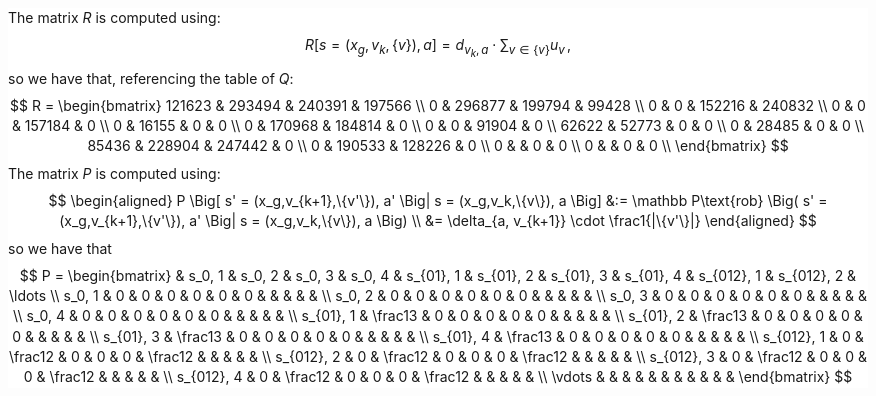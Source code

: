 The matrix $R$ is computed using:
$$
R \Big[ s = (x_g,v_k,\{v\}), a \Big] = d_{v_k,a} \cdot \sum_{v \in \{v\}} u_v \,,
$$
so we have that, referencing the table of $Q$:
$$
R = \begin{bmatrix}
121623 & 293494 & 240391 & 197566 \\
     0 & 296877 & 199794 &  99428 \\
     0 &      0 & 152216 & 240832 \\
     0 &      0 & 157184 &      0 \\
     0 &  16155 &      0 &      0 \\
     0 & 170968 & 184814 &      0 \\
     0 &      0 &  91904 &      0 \\
 62622 &  52773 &      0 &      0 \\
     0 &  28485 &      0 &      0 \\
 85436 & 228904 & 247442 &      0 \\
     0 & 190533 & 128226 &      0 \\
     0 &        &      0 &      0 \\
     0 &        &      0 &      0 \\
\end{bmatrix}
$$
The matrix $P$ is computed using:
$$
\begin{aligned}
P \Big[ s' = (x_g,v_{k+1},\{v'\}), a' \Big| s = (x_g,v_k,\{v\}), a \Big] &:= \mathbb P\text{rob} \Big( s' = (x_g,v_{k+1},\{v'\}), a' \Big| s = (x_g,v_k,\{v\}), a \Big) \\
&= \delta_{a, v_{k+1}} \cdot \frac1{|\{v'\}|}
\end{aligned}
$$
so we have that
$$
P = \begin{bmatrix}
           & s_0, 1  & s_0, 2  & s_0, 3 & s_0, 4 & s_{01}, 1 & s_{01}, 2 & s_{01}, 3 & s_{01}, 4 & s_{012}, 1 & s_{012}, 2 & \ldots \\
s_0, 1     & 0       & 0       & 0      & 0      & 0         & 0         &           &           &            &            &        \\
s_0, 2     & 0       & 0       & 0      & 0      & 0         & 0         &           &           &            &            &        \\
s_0, 3     & 0       & 0       & 0      & 0      & 0         & 0         &           &           &            &            &        \\
s_0, 4     & 0       & 0       & 0      & 0      & 0         & 0         &           &           &            &            &        \\
s_{01}, 1  & \frac13 & 0       & 0      & 0      & 0         & 0         &           &           &            &            &        \\
s_{01}, 2  & \frac13 & 0       & 0      & 0      & 0         & 0         &           &           &            &            &        \\
s_{01}, 3  & \frac13 & 0       & 0      & 0      & 0         & 0         &           &           &            &            &        \\
s_{01}, 4  & \frac13 & 0       & 0      & 0      & 0         & 0         &           &           &            &            &        \\
s_{012}, 1 & 0       & \frac12 & 0      & 0      & 0         & \frac12   &           &           &            &            &        \\
s_{012}, 2 & 0       & \frac12 & 0      & 0      & 0         & \frac12   &           &           &            &            &        \\
s_{012}, 3 & 0       & \frac12 & 0      & 0      & 0         & \frac12   &           &           &            &            &        \\
s_{012}, 4 & 0       & \frac12 & 0      & 0      & 0         & \frac12   &           &           &            &            &        \\
\vdots     &         &         &        &        &           &           &           &           &            &            &       
\end{bmatrix}
$$
